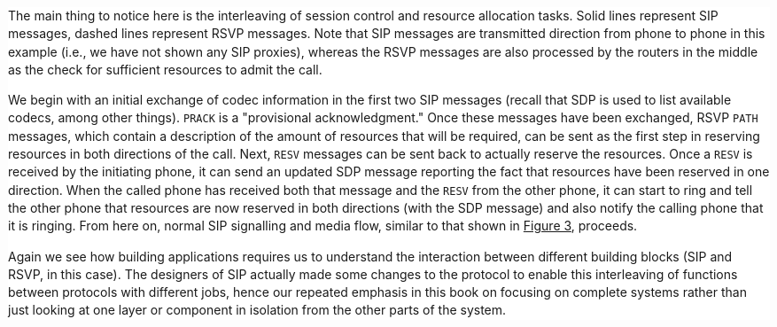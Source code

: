 The main thing to notice here is the interleaving of session control and
resource allocation tasks. Solid lines represent SIP messages, dashed
lines represent RSVP messages. Note that SIP messages are transmitted
direction from phone to phone in this example (i.e., we have not shown
any SIP proxies), whereas the RSVP messages are also processed by the
routers in the middle as the check for sufficient resources to admit the
call.

We begin with an initial exchange of codec information in the first two
SIP messages (recall that SDP is used to list available codecs, among
other things). `PRACK` is a "provisional acknowledgment." Once these
messages have been exchanged, RSVP `PATH` messages, which contain a
description of the amount of resources that will be required, can be
sent as the first step in reserving resources in both directions of the
call. Next, `RESV` messages can be sent back to actually reserve the
resources. Once a `RESV` is received by the initiating phone, it can
send an updated SDP message reporting the fact that resources have been
reserved in one direction. When the called phone has received both that
message and the `RESV` from the other phone, it can start to ring and
tell the other phone that resources are now reserved in both directions
(with the SDP message) and also notify the calling phone that it is
ringing. From here on, normal SIP signalling and media flow, similar to
that shown in [Figure 3](#sipeg), proceeds.

Again we see how building applications requires us to understand the
interaction between different building blocks (SIP and RSVP, in this
case). The designers of SIP actually made some changes to the protocol
to enable this interleaving of functions between protocols with
different jobs, hence our repeated emphasis in this book on focusing on
complete systems rather than just looking at one layer or component in
isolation from the other parts of the system.
